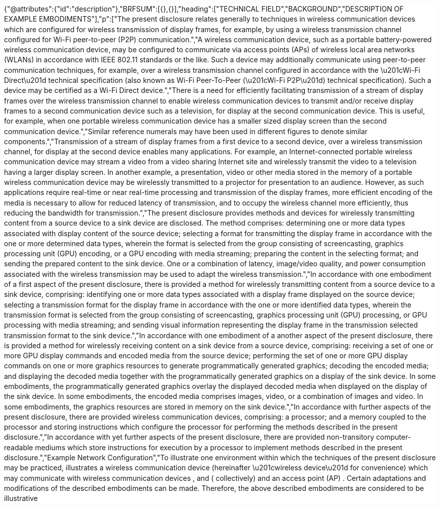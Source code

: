 {"@attributes":{"id":"description"},"BRFSUM":[{},{}],"heading":["TECHNICAL FIELD","BACKGROUND","DESCRIPTION OF EXAMPLE EMBODIMENTS"],"p":["The present disclosure relates generally to techniques in wireless communication devices which are configured for wireless transmission of display frames, for example, by using a wireless transmission channel configured for Wi-Fi peer-to-peer (P2P) communication.","A wireless communication device, such as a portable battery-powered wireless communication device, may be configured to communicate via access points (APs) of wireless local area networks (WLANs) in accordance with IEEE 802.11 standards or the like. Such a device may additionally communicate using peer-to-peer communication techniques, for example, over a wireless transmission channel configured in accordance with the \u201cWi-Fi Direct\u201d technical specification (also known as Wi-Fi Peer-To-Peer (\u201cWi-Fi P2P\u201d) technical specification). Such a device may be certified as a Wi-Fi Direct device.","There is a need for efficiently facilitating transmission of a stream of display frames over the wireless transmission channel to enable wireless communication devices to transmit and\/or receive display frames to a second communication device such as a television, for display at the second communication device. This is useful, for example, when one portable wireless communication device has a smaller sized display screen than the second communication device.","Similar reference numerals may have been used in different figures to denote similar components.","Transmission of a stream of display frames from a first device to a second device, over a wireless transmission channel, for display at the second device enables many applications. For example, an Internet-connected portable wireless communication device may stream a video from a video sharing Internet site and wirelessly transmit the video to a television having a larger display screen. In another example, a presentation, video or other media stored in the memory of a portable wireless communication device may be wirelessly transmitted to a projector for presentation to an audience. However, as such applications require real-time or near real-time processing and transmission of the display frames, more efficient encoding of the media is necessary to allow for reduced latency of transmission, and to occupy the wireless channel more efficiently, thus reducing the bandwidth for transmission.","The present disclosure provides methods and devices for wirelessly transmitting content from a source device to a sink device are disclosed. The method comprises: determining one or more data types associated with display content of the source device; selecting a format for transmitting the display frame in accordance with the one or more determined data types, wherein the format is selected from the group consisting of screencasting, graphics processing unit (GPU) encoding, or a GPU encoding with media streaming; preparing the content in the selecting format; and sending the prepared content to the sink device. One or a combination of latency, image\/video quality, and power consumption associated with the wireless transmission may be used to adapt the wireless transmission.","In accordance with one embodiment of a first aspect of the present disclosure, there is provided a method for wirelessly transmitting content from a source device to a sink device, comprising: identifying one or more data types associated with a display frame displayed on the source device; selecting a transmission format for the display frame in accordance with the one or more identified data types, wherein the transmission format is selected from the group consisting of screencasting, graphics processing unit (GPU) processing, or GPU processing with media streaming; and sending visual information representing the display frame in the transmission selected transmission format to the sink device.","In accordance with one embodiment of a another aspect of the present disclosure, there is provided a method for wirelessly receiving content on a sink device from a source device, comprising: receiving a set of one or more GPU display commands and encoded media from the source device; performing the set of one or more GPU display commands on one or more graphics resources to generate programmatically generated graphics; decoding the encoded media; and displaying the decoded media together with the programmatically generated graphics on a display of the sink device. In some embodiments, the programmatically generated graphics overlay the displayed decoded media when displayed on the display of the sink device. In some embodiments, the encoded media comprises images, video, or a combination of images and video. In some embodiments, the graphics resources are stored in memory on the sink device.","In accordance with further aspects of the present disclosure, there are provided wireless communication devices, comprising: a processor; and a memory coupled to the processor and storing instructions which configure the processor for performing the methods described in the present disclosure.","In accordance with yet further aspects of the present disclosure, there are provided non-transitory computer-readable mediums which store instructions for execution by a processor to implement methods described in the present disclosure.","Example Network Configuration","To illustrate one environment within which the techniques of the present disclosure may be practiced,  illustrates a wireless communication device  (hereinafter \u201cwireless device\u201d for convenience) which may communicate with wireless communication devices , and ( collectively) and an access point (AP) . Certain adaptations and modifications of the described embodiments can be made. Therefore, the above described embodiments are considered to be illustrative